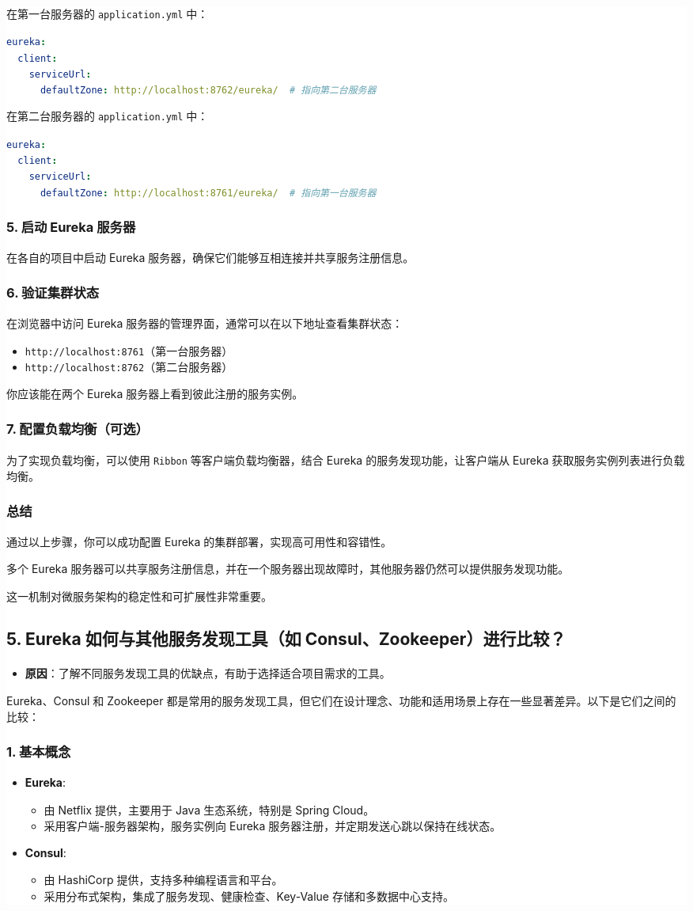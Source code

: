 在第一台服务器的 `application.yml` 中：

```yaml
eureka:
  client:
    serviceUrl:
      defaultZone: http://localhost:8762/eureka/  # 指向第二台服务器
```

在第二台服务器的 `application.yml` 中：

```yaml
eureka:
  client:
    serviceUrl:
      defaultZone: http://localhost:8761/eureka/  # 指向第一台服务器
```

### 5. 启动 Eureka 服务器

在各自的项目中启动 Eureka 服务器，确保它们能够互相连接并共享服务注册信息。

### 6. 验证集群状态

在浏览器中访问 Eureka 服务器的管理界面，通常可以在以下地址查看集群状态：

- `http://localhost:8761`（第一台服务器）
- `http://localhost:8762`（第二台服务器）

你应该能在两个 Eureka 服务器上看到彼此注册的服务实例。

### 7. 配置负载均衡（可选）

为了实现负载均衡，可以使用 `Ribbon` 等客户端负载均衡器，结合 Eureka 的服务发现功能，让客户端从 Eureka 获取服务实例列表进行负载均衡。

### 总结

通过以上步骤，你可以成功配置 Eureka 的集群部署，实现高可用性和容错性。

多个 Eureka 服务器可以共享服务注册信息，并在一个服务器出现故障时，其他服务器仍然可以提供服务发现功能。

这一机制对微服务架构的稳定性和可扩展性非常重要。

## 5. **Eureka 如何与其他服务发现工具（如 Consul、Zookeeper）进行比较？**
   - **原因**：了解不同服务发现工具的优缺点，有助于选择适合项目需求的工具。

Eureka、Consul 和 Zookeeper 都是常用的服务发现工具，但它们在设计理念、功能和适用场景上存在一些显著差异。以下是它们之间的比较：

### 1. 基本概念

- **Eureka**:
  - 由 Netflix 提供，主要用于 Java 生态系统，特别是 Spring Cloud。
  - 采用客户端-服务器架构，服务实例向 Eureka 服务器注册，并定期发送心跳以保持在线状态。

- **Consul**:
  - 由 HashiCorp 提供，支持多种编程语言和平台。
  - 采用分布式架构，集成了服务发现、健康检查、Key-Value 存储和多数据中心支持。

